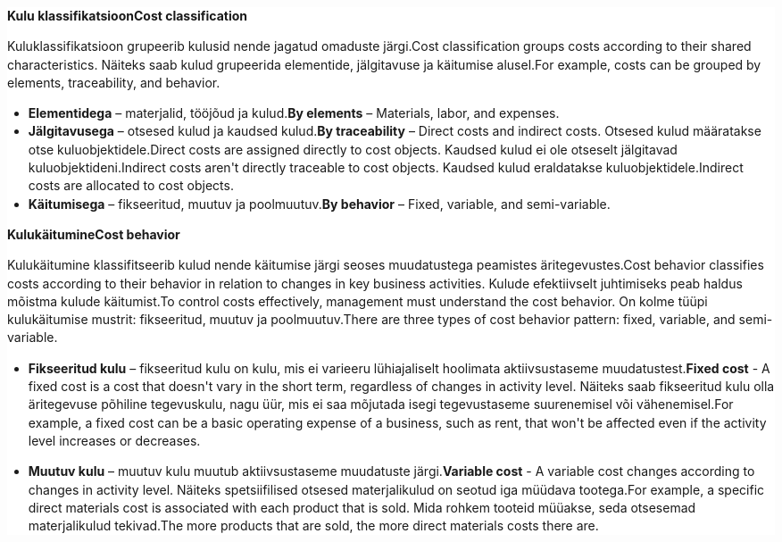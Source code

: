 <span data-ttu-id="5f605-164">**Kulu klassifikatsioon**</span><span class="sxs-lookup"><span data-stu-id="5f605-164">**Cost classification**</span></span>

<span data-ttu-id="5f605-165">Kuluklassifikatsioon grupeerib kulusid nende jagatud omaduste järgi.</span><span class="sxs-lookup"><span data-stu-id="5f605-165">Cost classification groups costs according to their shared characteristics.</span></span> <span data-ttu-id="5f605-166">Näiteks saab kulud grupeerida elementide, jälgitavuse ja käitumise alusel.</span><span class="sxs-lookup"><span data-stu-id="5f605-166">For example, costs can be grouped by elements, traceability, and behavior.</span></span>

-   <span data-ttu-id="5f605-167">**Elementidega** – materjalid, tööjõud ja kulud.</span><span class="sxs-lookup"><span data-stu-id="5f605-167">**By elements** – Materials, labor, and expenses.</span></span>
-   <span data-ttu-id="5f605-168">**Jälgitavusega** – otsesed kulud ja kaudsed kulud.</span><span class="sxs-lookup"><span data-stu-id="5f605-168">**By traceability** – Direct costs and indirect costs.</span></span> <span data-ttu-id="5f605-169">Otsesed kulud määratakse otse kuluobjektidele.</span><span class="sxs-lookup"><span data-stu-id="5f605-169">Direct costs are assigned directly to cost objects.</span></span> <span data-ttu-id="5f605-170">Kaudsed kulud ei ole otseselt jälgitavad kuluobjektideni.</span><span class="sxs-lookup"><span data-stu-id="5f605-170">Indirect costs aren't directly traceable to cost objects.</span></span> <span data-ttu-id="5f605-171">Kaudsed kulud eraldatakse kuluobjektidele.</span><span class="sxs-lookup"><span data-stu-id="5f605-171">Indirect costs are allocated to cost objects.</span></span>
-   <span data-ttu-id="5f605-172">**Käitumisega** – fikseeritud, muutuv ja poolmuutuv.</span><span class="sxs-lookup"><span data-stu-id="5f605-172">**By behavior** – Fixed, variable, and semi-variable.</span></span>

<span data-ttu-id="5f605-173">**Kulukäitumine**</span><span class="sxs-lookup"><span data-stu-id="5f605-173">**Cost behavior**</span></span>

<span data-ttu-id="5f605-174">Kulukäitumine klassifitseerib kulud nende käitumise järgi seoses muudatustega peamistes äritegevustes.</span><span class="sxs-lookup"><span data-stu-id="5f605-174">Cost behavior classifies costs according to their behavior in relation to changes in key business activities.</span></span> <span data-ttu-id="5f605-175">Kulude efektiivselt juhtimiseks peab haldus mõistma kulude käitumist.</span><span class="sxs-lookup"><span data-stu-id="5f605-175">To control costs effectively, management must understand the cost behavior.</span></span> <span data-ttu-id="5f605-176">On kolme tüüpi kulukäitumise mustrit: fikseeritud, muutuv ja poolmuutuv.</span><span class="sxs-lookup"><span data-stu-id="5f605-176">There are three types of cost behavior pattern: fixed, variable, and semi-variable.</span></span>

- <span data-ttu-id="5f605-177">**Fikseeritud kulu** – fikseeritud kulu on kulu, mis ei varieeru lühiajaliselt hoolimata aktiivsustaseme muudatustest.</span><span class="sxs-lookup"><span data-stu-id="5f605-177">**Fixed cost** - A fixed cost is a cost that doesn't vary in the short term, regardless of changes in activity level.</span></span> <span data-ttu-id="5f605-178">Näiteks saab fikseeritud kulu olla äritegevuse põhiline tegevuskulu, nagu üür, mis ei saa mõjutada isegi tegevustaseme suurenemisel või vähenemisel.</span><span class="sxs-lookup"><span data-stu-id="5f605-178">For example, a fixed cost can be a basic operating expense of a business, such as rent, that won't be affected even if the activity level increases or decreases.</span></span>

- <span data-ttu-id="5f605-179">**Muutuv kulu** – muutuv kulu muutub aktiivsustaseme muudatuste järgi.</span><span class="sxs-lookup"><span data-stu-id="5f605-179">**Variable cost** - A variable cost changes according to changes in activity level.</span></span> <span data-ttu-id="5f605-180">Näiteks spetsiifilised otsesed materjalikulud on seotud iga müüdava tootega.</span><span class="sxs-lookup"><span data-stu-id="5f605-180">For example, a specific direct materials cost is associated with each product that is sold.</span></span> <span data-ttu-id="5f605-181">Mida rohkem tooteid müüakse, seda otsesemad materjalikulud tekivad.</span><span class="sxs-lookup"><span data-stu-id="5f605-181">The more products that are sold, the more direct materials costs there are.</span></span>
